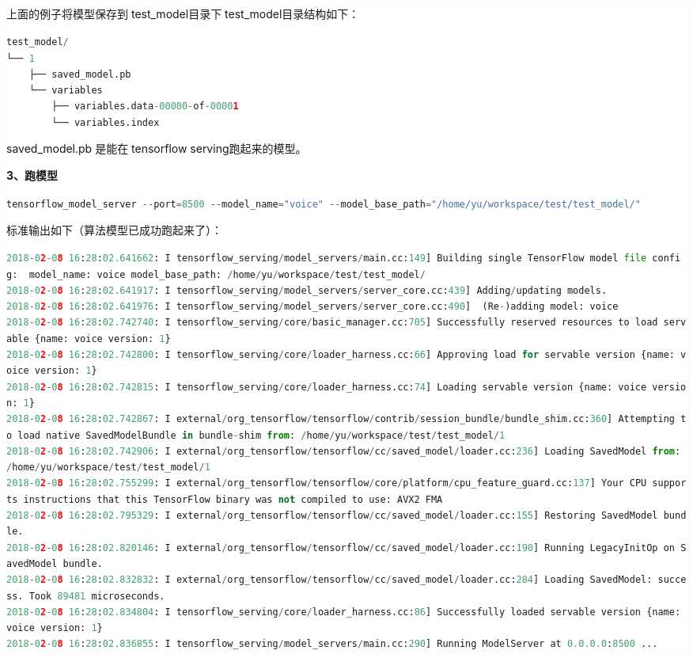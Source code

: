 上面的例子将模型保存到 test_model目录下
test_model目录结构如下：

```python
test_model/
└── 1
    ├── saved_model.pb
    └── variables
        ├── variables.data-00000-of-00001
        └── variables.index
```

saved_model.pb 是能在 tensorflow serving跑起来的模型。

**3、跑模型**

```python
tensorflow_model_server --port=8500 --model_name="voice" --model_base_path="/home/yu/workspace/test/test_model/"
```

标准输出如下（算法模型已成功跑起来了）：

```python
2018-02-08 16:28:02.641662: I tensorflow_serving/model_servers/main.cc:149] Building single TensorFlow model file config:  model_name: voice model_base_path: /home/yu/workspace/test/test_model/
2018-02-08 16:28:02.641917: I tensorflow_serving/model_servers/server_core.cc:439] Adding/updating models.
2018-02-08 16:28:02.641976: I tensorflow_serving/model_servers/server_core.cc:490]  (Re-)adding model: voice
2018-02-08 16:28:02.742740: I tensorflow_serving/core/basic_manager.cc:705] Successfully reserved resources to load servable {name: voice version: 1}
2018-02-08 16:28:02.742800: I tensorflow_serving/core/loader_harness.cc:66] Approving load for servable version {name: voice version: 1}
2018-02-08 16:28:02.742815: I tensorflow_serving/core/loader_harness.cc:74] Loading servable version {name: voice version: 1}
2018-02-08 16:28:02.742867: I external/org_tensorflow/tensorflow/contrib/session_bundle/bundle_shim.cc:360] Attempting to load native SavedModelBundle in bundle-shim from: /home/yu/workspace/test/test_model/1
2018-02-08 16:28:02.742906: I external/org_tensorflow/tensorflow/cc/saved_model/loader.cc:236] Loading SavedModel from: /home/yu/workspace/test/test_model/1
2018-02-08 16:28:02.755299: I external/org_tensorflow/tensorflow/core/platform/cpu_feature_guard.cc:137] Your CPU supports instructions that this TensorFlow binary was not compiled to use: AVX2 FMA
2018-02-08 16:28:02.795329: I external/org_tensorflow/tensorflow/cc/saved_model/loader.cc:155] Restoring SavedModel bundle.
2018-02-08 16:28:02.820146: I external/org_tensorflow/tensorflow/cc/saved_model/loader.cc:190] Running LegacyInitOp on SavedModel bundle.
2018-02-08 16:28:02.832832: I external/org_tensorflow/tensorflow/cc/saved_model/loader.cc:284] Loading SavedModel: success. Took 89481 microseconds.
2018-02-08 16:28:02.834804: I tensorflow_serving/core/loader_harness.cc:86] Successfully loaded servable version {name: voice version: 1}
2018-02-08 16:28:02.836855: I tensorflow_serving/model_servers/main.cc:290] Running ModelServer at 0.0.0.0:8500 ...
```
